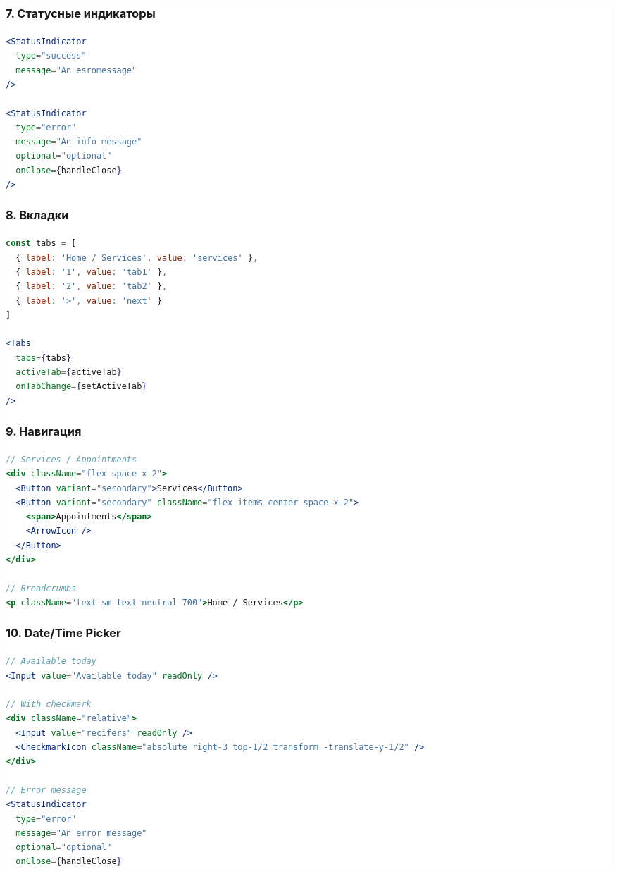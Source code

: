 ### 7. Статусные индикаторы
```jsx
<StatusIndicator
  type="success"
  message="An esromessage"
/>

<StatusIndicator
  type="error"
  message="An info message"
  optional="optional"
  onClose={handleClose}
/>
```

### 8. Вкладки
```jsx
const tabs = [
  { label: 'Home / Services', value: 'services' },
  { label: '1', value: 'tab1' },
  { label: '2', value: 'tab2' },
  { label: '>', value: 'next' }
]

<Tabs
  tabs={tabs}
  activeTab={activeTab}
  onTabChange={setActiveTab}
/>
```

### 9. Навигация
```jsx
// Services / Appointments
<div className="flex space-x-2">
  <Button variant="secondary">Services</Button>
  <Button variant="secondary" className="flex items-center space-x-2">
    <span>Appointments</span>
    <ArrowIcon />
  </Button>
</div>

// Breadcrumbs
<p className="text-sm text-neutral-700">Home / Services</p>
```

### 10. Date/Time Picker
```jsx
// Available today
<Input value="Available today" readOnly />

// With checkmark
<div className="relative">
  <Input value="recifers" readOnly />
  <CheckmarkIcon className="absolute right-3 top-1/2 transform -translate-y-1/2" />
</div>

// Error message
<StatusIndicator
  type="error"
  message="An error message"
  optional="optional"
  onClose={handleClose}
```
